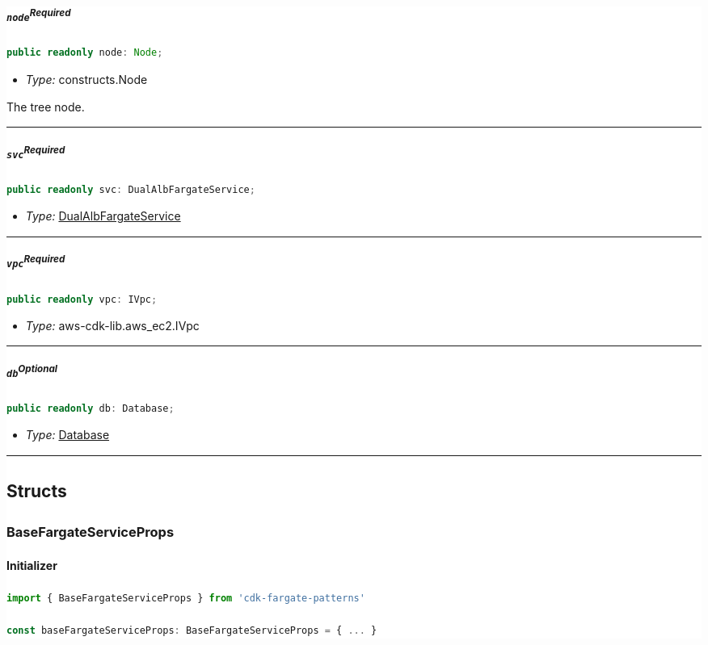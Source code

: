 
##### `node`<sup>Required</sup> <a name="node" id="cdk-fargate-patterns.WordPress.property.node"></a>

```typescript
public readonly node: Node;
```

- *Type:* constructs.Node

The tree node.

---

##### `svc`<sup>Required</sup> <a name="svc" id="cdk-fargate-patterns.WordPress.property.svc"></a>

```typescript
public readonly svc: DualAlbFargateService;
```

- *Type:* <a href="#cdk-fargate-patterns.DualAlbFargateService">DualAlbFargateService</a>

---

##### `vpc`<sup>Required</sup> <a name="vpc" id="cdk-fargate-patterns.WordPress.property.vpc"></a>

```typescript
public readonly vpc: IVpc;
```

- *Type:* aws-cdk-lib.aws_ec2.IVpc

---

##### `db`<sup>Optional</sup> <a name="db" id="cdk-fargate-patterns.WordPress.property.db"></a>

```typescript
public readonly db: Database;
```

- *Type:* <a href="#cdk-fargate-patterns.Database">Database</a>

---


## Structs <a name="Structs" id="Structs"></a>

### BaseFargateServiceProps <a name="BaseFargateServiceProps" id="cdk-fargate-patterns.BaseFargateServiceProps"></a>

#### Initializer <a name="Initializer" id="cdk-fargate-patterns.BaseFargateServiceProps.Initializer"></a>

```typescript
import { BaseFargateServiceProps } from 'cdk-fargate-patterns'

const baseFargateServiceProps: BaseFargateServiceProps = { ... }
```
